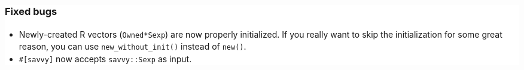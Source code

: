 ### Fixed bugs

* Newly-created R vectors (`Owned*Sexp`) are now properly initialized. If you
  really want to skip the initialization for some great reason, you can use
  `new_without_init()` instead of `new()`.
* `#[savvy]` now accepts `savvy::Sexp` as input.


[Unreleased]: https://github.com/yutannihilation/savvy/compare/v0.5.3...HEAD
[v0.5.3]: https://github.com/yutannihilation/savvy/compare/v0.5.2...v0.5.3
[v0.5.2]: https://github.com/yutannihilation/savvy/compare/v0.5.1...v0.5.2
[v0.5.1]: https://github.com/yutannihilation/savvy/compare/v0.5.0...v0.5.1
[v0.5.0]: https://github.com/yutannihilation/savvy/compare/v0.4.2...v0.5.0
[v0.4.2]: https://github.com/yutannihilation/savvy/compare/v0.4.1...v0.4.2
[v0.4.1]: https://github.com/yutannihilation/savvy/compare/v0.4.0...v0.4.1
[v0.4.0]: https://github.com/yutannihilation/savvy/compare/v0.3.0...v0.4.0
[v0.3.0]: https://github.com/yutannihilation/savvy/compare/v0.2.20...v0.3.0
[v0.2.20]: https://github.com/yutannihilation/savvy/compare/v0.2.19...v0.2.20
[v0.2.19]: https://github.com/yutannihilation/savvy/compare/v0.2.18...v0.2.19
[v0.2.18]: https://github.com/yutannihilation/savvy/compare/v0.2.17...v0.2.18
[v0.2.17]: https://github.com/yutannihilation/savvy/compare/v0.2.16...v0.2.17
[v0.2.16]: https://github.com/yutannihilation/savvy/compare/v0.2.15...v0.2.16
[v0.2.15]: https://github.com/yutannihilation/savvy/compare/v0.2.14...v0.2.15
[v0.2.14]: https://github.com/yutannihilation/savvy/compare/v0.2.13...v0.2.14
[v0.2.13]: https://github.com/yutannihilation/savvy/compare/v0.2.12...v0.2.13
[v0.2.12]: https://github.com/yutannihilation/savvy/compare/v0.2.11...v0.2.12
[v0.2.11]: https://github.com/yutannihilation/savvy/compare/v0.2.10...v0.2.11
[v0.2.10]: https://github.com/yutannihilation/savvy/compare/v0.2.9...v0.2.10
[v0.2.9]: https://github.com/yutannihilation/savvy/compare/v0.2.8...v0.2.9
[v0.2.8]: https://github.com/yutannihilation/savvy/compare/v0.2.7...v0.2.8
[v0.2.7]: https://github.com/yutannihilation/savvy/compare/v0.2.6...v0.2.7
[v0.2.6]: https://github.com/yutannihilation/savvy/compare/v0.2.5...v0.2.6
[v0.2.5]: https://github.com/yutannihilation/savvy/compare/v0.2.4...v0.2.5
[v0.2.4]: https://github.com/yutannihilation/savvy/compare/savvy-v0.2.2...v0.2.4
[v0.2.2]: https://github.com/yutannihilation/savvy/compare/savvy-v0.2.1...savvy-v0.2.2
